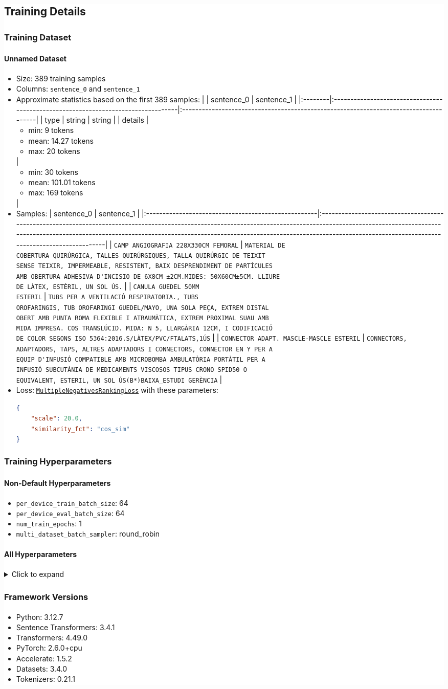 


## Training Details

### Training Dataset

#### Unnamed Dataset

* Size: 389 training samples
* Columns: <code>sentence_0</code> and <code>sentence_1</code>
* Approximate statistics based on the first 389 samples:
  |         | sentence_0                                                                        | sentence_1                                                                           |
  |:--------|:----------------------------------------------------------------------------------|:-------------------------------------------------------------------------------------|
  | type    | string                                                                            | string                                                                               |
  | details | <ul><li>min: 9 tokens</li><li>mean: 14.27 tokens</li><li>max: 20 tokens</li></ul> | <ul><li>min: 30 tokens</li><li>mean: 101.01 tokens</li><li>max: 169 tokens</li></ul> |
* Samples:
  | sentence_0                                          | sentence_1                                                                                                                                                                                                                                                                                                                        |
  |:----------------------------------------------------|:----------------------------------------------------------------------------------------------------------------------------------------------------------------------------------------------------------------------------------------------------------------------------------------------------------------------------------|
  | <code>CAMP ANGIOGRAFIA 228X330CM FEMORAL</code>     | <code>MATERIAL DE COBERTURA QUIRÚRGICA, TALLES QUIRÚRGIQUES, TALLA QUIRÚRGIC DE TEIXIT SENSE TEIXIR, IMPERMEABLE, RESISTENT, BAIX DESPRENDIMENT DE PARTÍCULES AMB OBERTURA ADHESIVA D'INCISIO DE 6X8CM ±2CM.MIDES: 50X60CM±5CM. LLIURE DE LÀTEX, ESTÈRIL, UN SOL ÚS.</code>                                                       |
  | <code>CANULA GUEDEL 50MM ESTERIL</code>             | <code>TUBS  PER A VENTILACIÓ RESPIRATORIA., TUBS OROFARINGIS, TUB OROFARINGI GUEDEL/MAYO, UNA SOLA PEÇA, EXTREM DISTAL OBERT  AMB PUNTA ROMA FLEXIBLE I ATRAUMÀTICA, EXTREM PROXIMAL SUAU AMB MIDA IMPRESA. COS TRANSLÚCID. MIDA: N 5, LLARGÀRIA 12CM, I CODIFICACIÓ DE COLOR SEGONS ISO 5364:2016.S/LÀTEX/PVC/FTALATS,1ÚS</code> |
  | <code>CONNECTOR ADAPT. MASCLE-MASCLE ESTERIL</code> | <code>CONNECTORS, ADAPTADORS, TAPS, ALTRES ADAPTADORS I CONNECTORS, CONNECTOR EN Y PER A EQUIP D'INFUSIÓ COMPATIBLE AMB MICROBOMBA AMBULATÒRIA PORTÀTIL PER A INFUSIÓ SUBCUTÀNIA DE MEDICAMENTS VISCOSOS TIPUS CRONO SPID50 O EQUIVALENT, ESTERIL, UN SOL ÚS(B*)BAIXA_ESTUDI GERÈNCIA</code>                                      |
* Loss: [<code>MultipleNegativesRankingLoss</code>](https://sbert.net/docs/package_reference/sentence_transformer/losses.html#multiplenegativesrankingloss) with these parameters:
  ```json
  {
      "scale": 20.0,
      "similarity_fct": "cos_sim"
  }
  ```

### Training Hyperparameters
#### Non-Default Hyperparameters

- `per_device_train_batch_size`: 64
- `per_device_eval_batch_size`: 64
- `num_train_epochs`: 1
- `multi_dataset_batch_sampler`: round_robin

#### All Hyperparameters
<details><summary>Click to expand</summary></details>

### Framework Versions
- Python: 3.12.7
- Sentence Transformers: 3.4.1
- Transformers: 4.49.0
- PyTorch: 2.6.0+cpu
- Accelerate: 1.5.2
- Datasets: 3.4.0
- Tokenizers: 0.21.1
